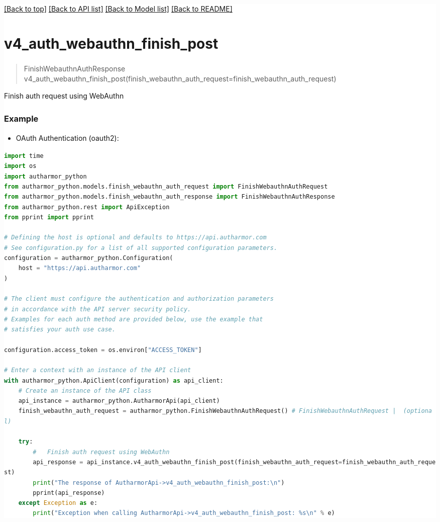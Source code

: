 [[Back to top]](#) [[Back to API list]](../README.md#documentation-for-api-endpoints) [[Back to Model list]](../README.md#documentation-for-models) [[Back to README]](../README.md)

# **v4_auth_webauthn_finish_post**
> FinishWebauthnAuthResponse v4_auth_webauthn_finish_post(finish_webauthn_auth_request=finish_webauthn_auth_request)

  Finish auth request using WebAuthn

### Example

* OAuth Authentication (oauth2):
```python
import time
import os
import autharmor_python
from autharmor_python.models.finish_webauthn_auth_request import FinishWebauthnAuthRequest
from autharmor_python.models.finish_webauthn_auth_response import FinishWebauthnAuthResponse
from autharmor_python.rest import ApiException
from pprint import pprint

# Defining the host is optional and defaults to https://api.autharmor.com
# See configuration.py for a list of all supported configuration parameters.
configuration = autharmor_python.Configuration(
    host = "https://api.autharmor.com"
)

# The client must configure the authentication and authorization parameters
# in accordance with the API server security policy.
# Examples for each auth method are provided below, use the example that
# satisfies your auth use case.

configuration.access_token = os.environ["ACCESS_TOKEN"]

# Enter a context with an instance of the API client
with autharmor_python.ApiClient(configuration) as api_client:
    # Create an instance of the API class
    api_instance = autharmor_python.AutharmorApi(api_client)
    finish_webauthn_auth_request = autharmor_python.FinishWebauthnAuthRequest() # FinishWebauthnAuthRequest |  (optional)

    try:
        #   Finish auth request using WebAuthn
        api_response = api_instance.v4_auth_webauthn_finish_post(finish_webauthn_auth_request=finish_webauthn_auth_request)
        print("The response of AutharmorApi->v4_auth_webauthn_finish_post:\n")
        pprint(api_response)
    except Exception as e:
        print("Exception when calling AutharmorApi->v4_auth_webauthn_finish_post: %s\n" % e)
```
